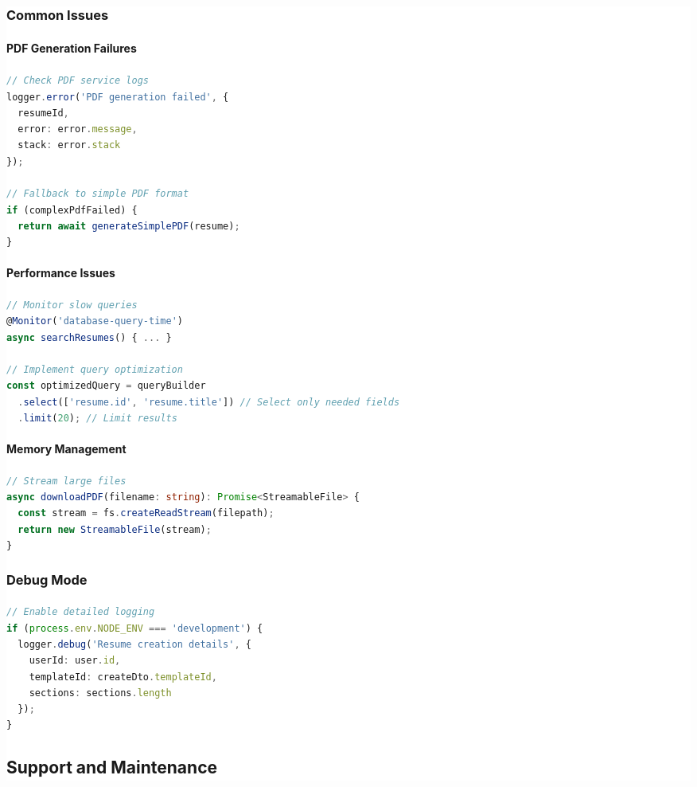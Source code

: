 ### Common Issues

#### PDF Generation Failures
```typescript
// Check PDF service logs
logger.error('PDF generation failed', { 
  resumeId, 
  error: error.message,
  stack: error.stack 
});

// Fallback to simple PDF format
if (complexPdfFailed) {
  return await generateSimplePDF(resume);
}
```

#### Performance Issues
```typescript
// Monitor slow queries
@Monitor('database-query-time')
async searchResumes() { ... }

// Implement query optimization
const optimizedQuery = queryBuilder
  .select(['resume.id', 'resume.title']) // Select only needed fields
  .limit(20); // Limit results
```

#### Memory Management
```typescript
// Stream large files
async downloadPDF(filename: string): Promise<StreamableFile> {
  const stream = fs.createReadStream(filepath);
  return new StreamableFile(stream);
}
```

### Debug Mode
```typescript
// Enable detailed logging
if (process.env.NODE_ENV === 'development') {
  logger.debug('Resume creation details', {
    userId: user.id,
    templateId: createDto.templateId,
    sections: sections.length
  });
}
```

## Support and Maintenance
